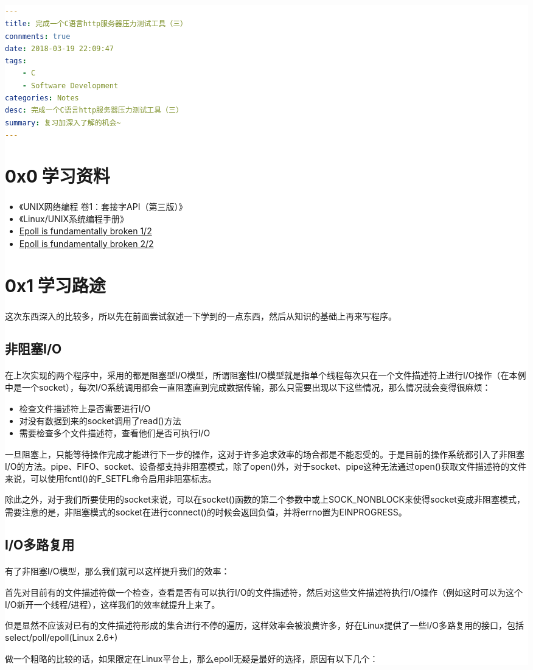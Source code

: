 ```yaml
---
title: 完成一个C语言http服务器压力测试工具（三）
connments: true
date: 2018-03-19 22:09:47
tags: 
	- C
	- Software Development
categories: Notes
desc: 完成一个C语言http服务器压力测试工具（三）
summary: 复习加深入了解的机会~
---
```


# 0x0 学习资料

- 《UNIX网络编程 卷1：套接字API（第三版）》
- 《Linux/UNIX系统编程手册》
- [Epoll is fundamentally broken 1/2](https://idea.popcount.org/2017-02-20-epoll-is-fundamentally-broken-12/)
- [Epoll is fundamentally broken 2/2](https://idea.popcount.org/2017-03-20-epoll-is-fundamentally-broken-22/)

# 0x1 学习路途

这次东西深入的比较多，所以先在前面尝试叙述一下学到的一点东西，然后从知识的基础上再来写程序。

## 非阻塞I/O

在上次实现的两个程序中，采用的都是阻塞型I/O模型，所谓阻塞性I/O模型就是指单个线程每次只在一个文件描述符上进行I/O操作（在本例中是一个socket），每次I/O系统调用都会一直阻塞直到完成数据传输，那么只需要出现以下这些情况，那么情况就会变得很麻烦：

- 检查文件描述符上是否需要进行I/O
- 对没有数据到来的socket调用了read()方法
- 需要检查多个文件描述符，查看他们是否可执行I/O

一旦阻塞上，只能等待操作完成才能进行下一步的操作，这对于许多追求效率的场合都是不能忍受的。于是目前的操作系统都引入了非阻塞I/O的方法。pipe、FIFO、socket、设备都支持非阻塞模式，除了open()外，对于socket、pipe这种无法通过open()获取文件描述符的文件来说，可以使用fcntl()的F_SETFL命令启用非阻塞标志。

除此之外，对于我们所要使用的socket来说，可以在socket()函数的第二个参数中或上SOCK_NONBLOCK来使得socket变成非阻塞模式，需要注意的是，非阻塞模式的socket在进行connect()的时候会返回负值，并将errno置为EINPROGRESS。

## I/O多路复用

有了非阻塞I/O模型，那么我们就可以这样提升我们的效率：

首先对目前有的文件描述符做一个检查，查看是否有可以执行I/O的文件描述符，然后对这些文件描述符执行I/O操作（例如这时可以为这个I/O新开一个线程/进程），这样我们的效率就提升上来了。

但是显然不应该对已有的文件描述符形成的集合进行不停的遍历，这样效率会被浪费许多，好在Linux提供了一些I/O多路复用的接口，包括select/poll/epoll(Linux 2.6+)

做一个粗略的比较的话，如果限定在Linux平台上，那么epoll无疑是最好的选择，原因有以下几个：
